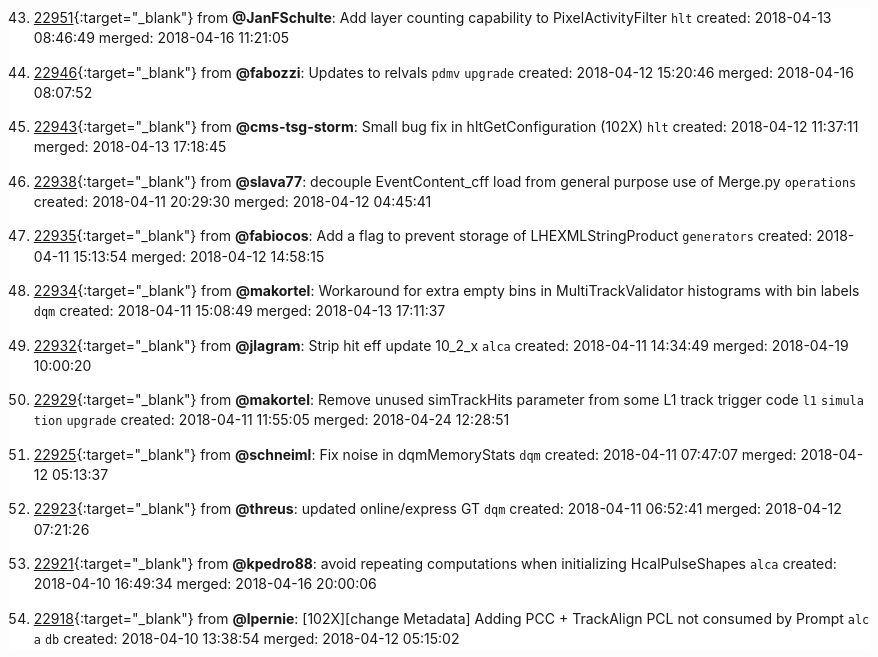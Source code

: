 

43. [22951](http://github.com/cms-sw/cmssw/pull/22951){:target="_blank"}  from **@JanFSchulte**: Add layer counting capability to PixelActivityFilter `hlt`  created: 2018-04-13 08:46:49 merged: 2018-04-16 11:21:05



44. [22946](http://github.com/cms-sw/cmssw/pull/22946){:target="_blank"}  from **@fabozzi**: Updates to relvals `pdmv`  `upgrade`  created: 2018-04-12 15:20:46 merged: 2018-04-16 08:07:52



45. [22943](http://github.com/cms-sw/cmssw/pull/22943){:target="_blank"}  from **@cms-tsg-storm**: Small bug fix in hltGetConfiguration (102X) `hlt`  created: 2018-04-12 11:37:11 merged: 2018-04-13 17:18:45



46. [22938](http://github.com/cms-sw/cmssw/pull/22938){:target="_blank"}  from **@slava77**: decouple EventContent_cff load from general purpose use of Merge.py `operations`  created: 2018-04-11 20:29:30 merged: 2018-04-12 04:45:41



47. [22935](http://github.com/cms-sw/cmssw/pull/22935){:target="_blank"}  from **@fabiocos**: Add a flag to prevent storage of LHEXMLStringProduct `generators`  created: 2018-04-11 15:13:54 merged: 2018-04-12 14:58:15



48. [22934](http://github.com/cms-sw/cmssw/pull/22934){:target="_blank"}  from **@makortel**: Workaround for extra empty bins in MultiTrackValidator histograms with bin labels `dqm`  created: 2018-04-11 15:08:49 merged: 2018-04-13 17:11:37



49. [22932](http://github.com/cms-sw/cmssw/pull/22932){:target="_blank"}  from **@jlagram**: Strip hit eff update 10_2_x `alca`  created: 2018-04-11 14:34:49 merged: 2018-04-19 10:00:20



50. [22929](http://github.com/cms-sw/cmssw/pull/22929){:target="_blank"}  from **@makortel**: Remove unused simTrackHits parameter from some L1 track trigger code `l1`  `simulation`  `upgrade`  created: 2018-04-11 11:55:05 merged: 2018-04-24 12:28:51



51. [22925](http://github.com/cms-sw/cmssw/pull/22925){:target="_blank"}  from **@schneiml**: Fix noise in dqmMemoryStats `dqm`  created: 2018-04-11 07:47:07 merged: 2018-04-12 05:13:37



52. [22923](http://github.com/cms-sw/cmssw/pull/22923){:target="_blank"}  from **@threus**: updated online/express GT `dqm`  created: 2018-04-11 06:52:41 merged: 2018-04-12 07:21:26



53. [22921](http://github.com/cms-sw/cmssw/pull/22921){:target="_blank"}  from **@kpedro88**: avoid repeating computations when initializing HcalPulseShapes `alca`  created: 2018-04-10 16:49:34 merged: 2018-04-16 20:00:06



54. [22918](http://github.com/cms-sw/cmssw/pull/22918){:target="_blank"}  from **@lpernie**: [102X][change Metadata] Adding PCC + TrackAlign PCL not consumed by Prompt `alca`  `db`  created: 2018-04-10 13:38:54 merged: 2018-04-12 05:15:02
